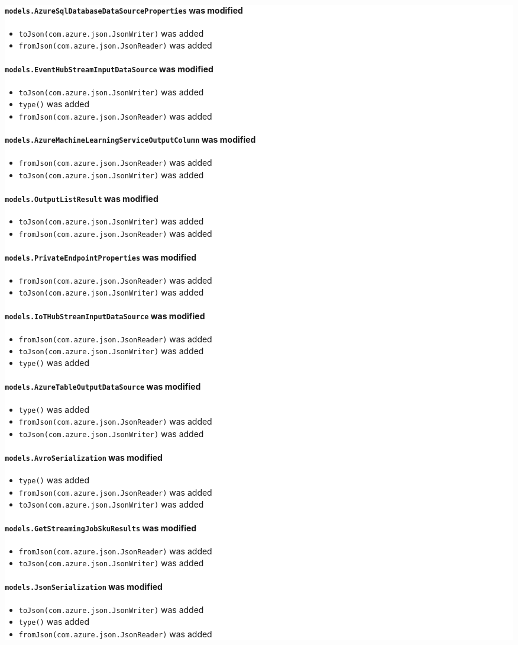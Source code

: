 #### `models.AzureSqlDatabaseDataSourceProperties` was modified

* `toJson(com.azure.json.JsonWriter)` was added
* `fromJson(com.azure.json.JsonReader)` was added

#### `models.EventHubStreamInputDataSource` was modified

* `toJson(com.azure.json.JsonWriter)` was added
* `type()` was added
* `fromJson(com.azure.json.JsonReader)` was added

#### `models.AzureMachineLearningServiceOutputColumn` was modified

* `fromJson(com.azure.json.JsonReader)` was added
* `toJson(com.azure.json.JsonWriter)` was added

#### `models.OutputListResult` was modified

* `toJson(com.azure.json.JsonWriter)` was added
* `fromJson(com.azure.json.JsonReader)` was added

#### `models.PrivateEndpointProperties` was modified

* `fromJson(com.azure.json.JsonReader)` was added
* `toJson(com.azure.json.JsonWriter)` was added

#### `models.IoTHubStreamInputDataSource` was modified

* `fromJson(com.azure.json.JsonReader)` was added
* `toJson(com.azure.json.JsonWriter)` was added
* `type()` was added

#### `models.AzureTableOutputDataSource` was modified

* `type()` was added
* `fromJson(com.azure.json.JsonReader)` was added
* `toJson(com.azure.json.JsonWriter)` was added

#### `models.AvroSerialization` was modified

* `type()` was added
* `fromJson(com.azure.json.JsonReader)` was added
* `toJson(com.azure.json.JsonWriter)` was added

#### `models.GetStreamingJobSkuResults` was modified

* `fromJson(com.azure.json.JsonReader)` was added
* `toJson(com.azure.json.JsonWriter)` was added

#### `models.JsonSerialization` was modified

* `toJson(com.azure.json.JsonWriter)` was added
* `type()` was added
* `fromJson(com.azure.json.JsonReader)` was added

